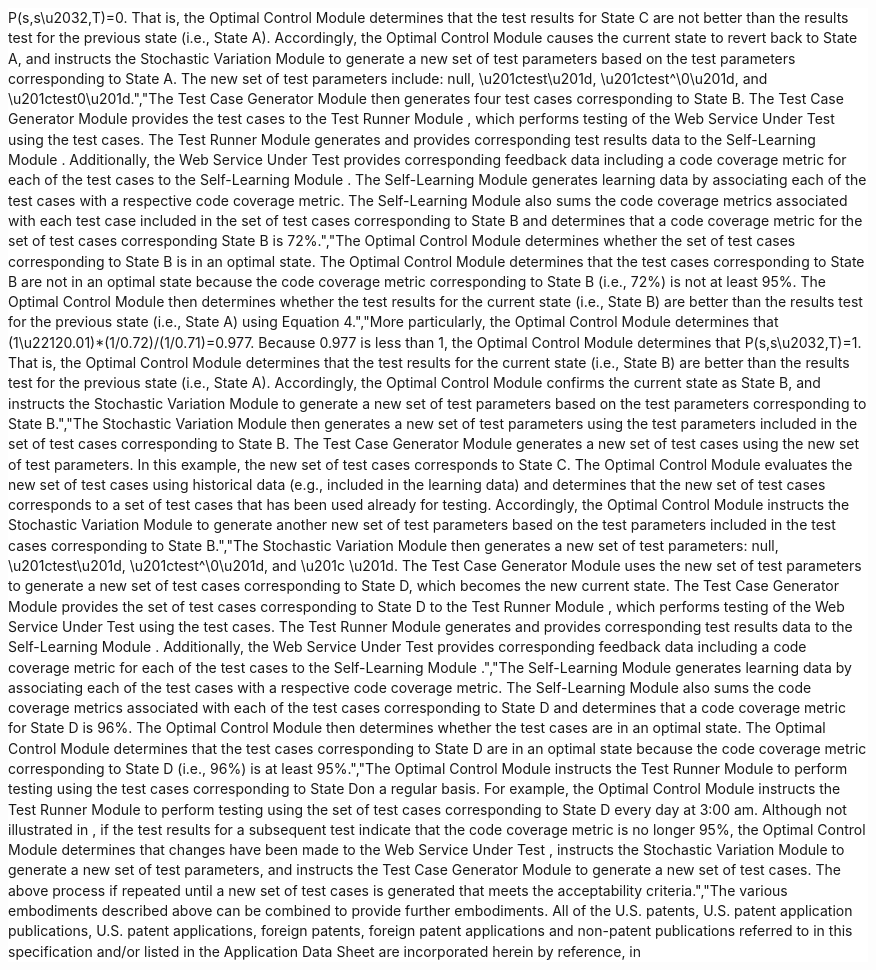 P(s,s\u2032,T)=0. That is, the Optimal Control Module  determines that the test results for State C are not better than the results test for the previous state (i.e., State A). Accordingly, the Optimal Control Module  causes the current state to revert back to State A, and instructs the Stochastic Variation Module  to generate a new set of test parameters based on the test parameters corresponding to State A. The new set of test parameters include: null, \u201ctest\u201d, \u201ctest^\\0\u201d, and \u201ctest0\u201d.","The Test Case Generator Module  then generates four test cases corresponding to State B. The Test Case Generator Module  provides the test cases to the Test Runner Module , which performs testing of the Web Service Under Test  using the test cases. The Test Runner Module  generates and provides corresponding test results data to the Self-Learning Module . Additionally, the Web Service Under Test  provides corresponding feedback data including a code coverage metric for each of the test cases to the Self-Learning Module . The Self-Learning Module  generates learning data by associating each of the test cases with a respective code coverage metric. The Self-Learning Module  also sums the code coverage metrics associated with each test case included in the set of test cases corresponding to State B and determines that a code coverage metric for the set of test cases corresponding State B is 72%.","The Optimal Control Module  determines whether the set of test cases corresponding to State B is in an optimal state. The Optimal Control Module  determines that the test cases corresponding to State B are not in an optimal state because the code coverage metric corresponding to State B (i.e., 72%) is not at least 95%. The Optimal Control Module  then determines whether the test results for the current state (i.e., State B) are better than the results test for the previous state (i.e., State A) using Equation 4.","More particularly, the Optimal Control Module  determines that (1\u22120.01)*(1\/0.72)\/(1\/0.71)=0.977. Because 0.977 is less than 1, the Optimal Control Module  determines that P(s,s\u2032,T)=1. That is, the Optimal Control Module  determines that the test results for the current state (i.e., State B) are better than the results test for the previous state (i.e., State A). Accordingly, the Optimal Control Module  confirms the current state as State B, and instructs the Stochastic Variation Module  to generate a new set of test parameters based on the test parameters corresponding to State B.","The Stochastic Variation Module  then generates a new set of test parameters using the test parameters included in the set of test cases corresponding to State B. The Test Case Generator Module  generates a new set of test cases using the new set of test parameters. In this example, the new set of test cases corresponds to State C. The Optimal Control Module  evaluates the new set of test cases using historical data (e.g., included in the learning data) and determines that the new set of test cases corresponds to a set of test cases that has been used already for testing. Accordingly, the Optimal Control Module  instructs the Stochastic Variation Module  to generate another new set of test parameters based on the test parameters included in the test cases corresponding to State B.","The Stochastic Variation Module  then generates a new set of test parameters: null, \u201ctest\u201d, \u201ctest^\\0\u201d, and \u201c \u201d. The Test Case Generator Module  uses the new set of test parameters to generate a new set of test cases corresponding to State D, which becomes the new current state. The Test Case Generator Module  provides the set of test cases corresponding to State D to the Test Runner Module , which performs testing of the Web Service Under Test  using the test cases. The Test Runner Module  generates and provides corresponding test results data to the Self-Learning Module . Additionally, the Web Service Under Test  provides corresponding feedback data including a code coverage metric for each of the test cases to the Self-Learning Module .","The Self-Learning Module  generates learning data by associating each of the test cases with a respective code coverage metric. The Self-Learning Module  also sums the code coverage metrics associated with each of the test cases corresponding to State D and determines that a code coverage metric for State D is 96%. The Optimal Control Module  then determines whether the test cases are in an optimal state. The Optimal Control Module  determines that the test cases corresponding to State D are in an optimal state because the code coverage metric corresponding to State D (i.e., 96%) is at least 95%.","The Optimal Control Module  instructs the Test Runner Module  to perform testing using the test cases corresponding to State Don a regular basis. For example, the Optimal Control Module  instructs the Test Runner Module  to perform testing using the set of test cases corresponding to State D every day at 3:00 am. Although not illustrated in , if the test results for a subsequent test indicate that the code coverage metric is no longer 95%, the Optimal Control Module  determines that changes have been made to the Web Service Under Test , instructs the Stochastic Variation Module  to generate a new set of test parameters, and instructs the Test Case Generator Module  to generate a new set of test cases. The above process if repeated until a new set of test cases is generated that meets the acceptability criteria.","The various embodiments described above can be combined to provide further embodiments. All of the U.S. patents, U.S. patent application publications, U.S. patent applications, foreign patents, foreign patent applications and non-patent publications referred to in this specification and\/or listed in the Application Data Sheet are incorporated herein by reference, in